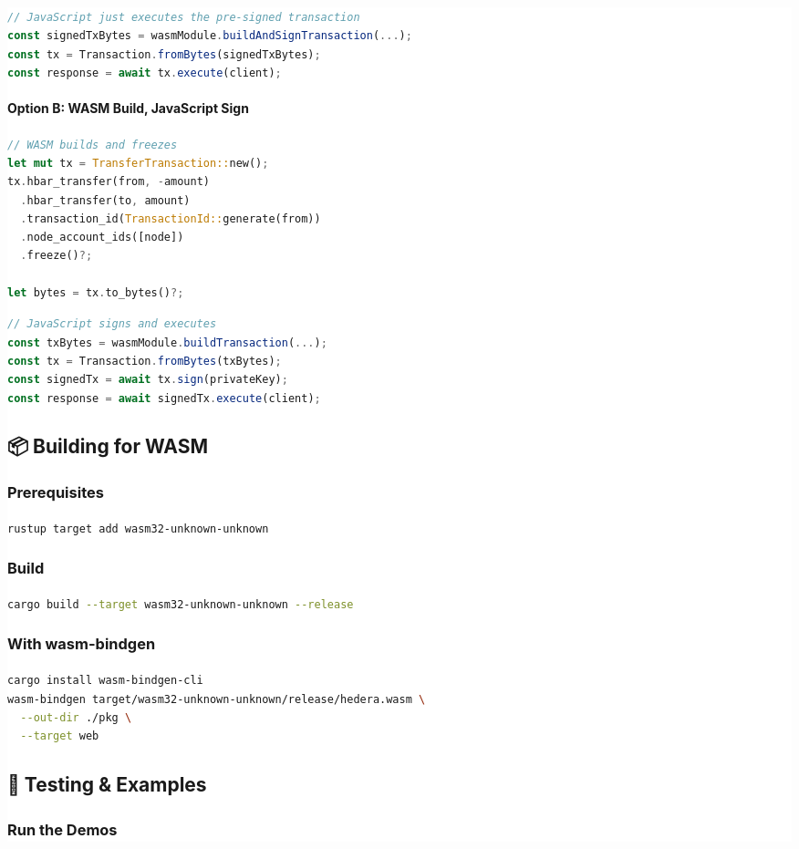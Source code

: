 ```javascript
// JavaScript just executes the pre-signed transaction
const signedTxBytes = wasmModule.buildAndSignTransaction(...);
const tx = Transaction.fromBytes(signedTxBytes);
const response = await tx.execute(client);
```

#### Option B: WASM Build, JavaScript Sign
```rust
// WASM builds and freezes
let mut tx = TransferTransaction::new();
tx.hbar_transfer(from, -amount)
  .hbar_transfer(to, amount)
  .transaction_id(TransactionId::generate(from))
  .node_account_ids([node])
  .freeze()?;
  
let bytes = tx.to_bytes()?;
```

```javascript
// JavaScript signs and executes
const txBytes = wasmModule.buildTransaction(...);
const tx = Transaction.fromBytes(txBytes);
const signedTx = await tx.sign(privateKey);
const response = await signedTx.execute(client);
```

## 📦 Building for WASM

### Prerequisites
```bash
rustup target add wasm32-unknown-unknown
```

### Build
```bash
cargo build --target wasm32-unknown-unknown --release
```

### With wasm-bindgen
```bash
cargo install wasm-bindgen-cli
wasm-bindgen target/wasm32-unknown-unknown/release/hedera.wasm \
  --out-dir ./pkg \
  --target web
```

## 🧪 Testing & Examples

### Run the Demos
